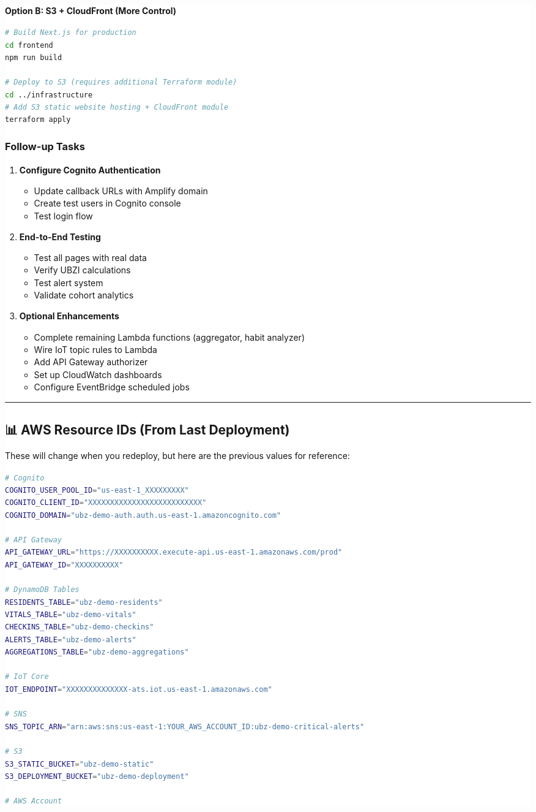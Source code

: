 **Option B: S3 + CloudFront (More Control)**
```bash
# Build Next.js for production
cd frontend
npm run build

# Deploy to S3 (requires additional Terraform module)
cd ../infrastructure
# Add S3 static website hosting + CloudFront module
terraform apply
```

### Follow-up Tasks

1. **Configure Cognito Authentication**
   - Update callback URLs with Amplify domain
   - Create test users in Cognito console
   - Test login flow

2. **End-to-End Testing**
   - Test all pages with real data
   - Verify UBZI calculations
   - Test alert system
   - Validate cohort analytics

3. **Optional Enhancements**
   - Complete remaining Lambda functions (aggregator, habit analyzer)
   - Wire IoT topic rules to Lambda
   - Add API Gateway authorizer
   - Set up CloudWatch dashboards
   - Configure EventBridge scheduled jobs

---

## 📊 AWS Resource IDs (From Last Deployment)

These will change when you redeploy, but here are the previous values for reference:

```bash
# Cognito
COGNITO_USER_POOL_ID="us-east-1_XXXXXXXXX"
COGNITO_CLIENT_ID="XXXXXXXXXXXXXXXXXXXXXXXXXX"
COGNITO_DOMAIN="ubz-demo-auth.auth.us-east-1.amazoncognito.com"

# API Gateway
API_GATEWAY_URL="https://XXXXXXXXXX.execute-api.us-east-1.amazonaws.com/prod"
API_GATEWAY_ID="XXXXXXXXXX"

# DynamoDB Tables
RESIDENTS_TABLE="ubz-demo-residents"
VITALS_TABLE="ubz-demo-vitals"
CHECKINS_TABLE="ubz-demo-checkins"
ALERTS_TABLE="ubz-demo-alerts"
AGGREGATIONS_TABLE="ubz-demo-aggregations"

# IoT Core
IOT_ENDPOINT="XXXXXXXXXXXXXX-ats.iot.us-east-1.amazonaws.com"

# SNS
SNS_TOPIC_ARN="arn:aws:sns:us-east-1:YOUR_AWS_ACCOUNT_ID:ubz-demo-critical-alerts"

# S3
S3_STATIC_BUCKET="ubz-demo-static"
S3_DEPLOYMENT_BUCKET="ubz-demo-deployment"

# AWS Account
```